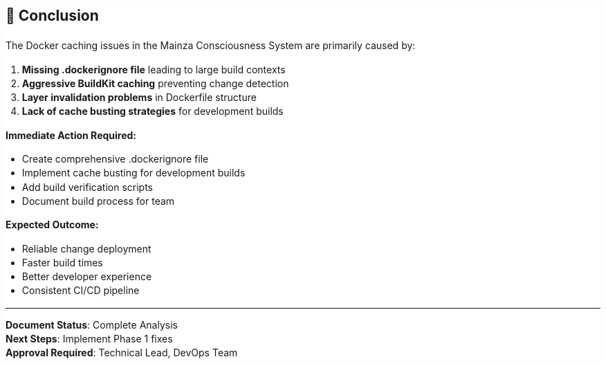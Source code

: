 ## 🚀 **Conclusion**

The Docker caching issues in the Mainza Consciousness System are primarily caused by:

1. **Missing .dockerignore file** leading to large build contexts
2. **Aggressive BuildKit caching** preventing change detection
3. **Layer invalidation problems** in Dockerfile structure
4. **Lack of cache busting strategies** for development builds

**Immediate Action Required:**
- Create comprehensive .dockerignore file
- Implement cache busting for development builds
- Add build verification scripts
- Document build process for team

**Expected Outcome:**
- Reliable change deployment
- Faster build times
- Better developer experience
- Consistent CI/CD pipeline

---

**Document Status**: Complete Analysis  
**Next Steps**: Implement Phase 1 fixes  
**Approval Required**: Technical Lead, DevOps Team
